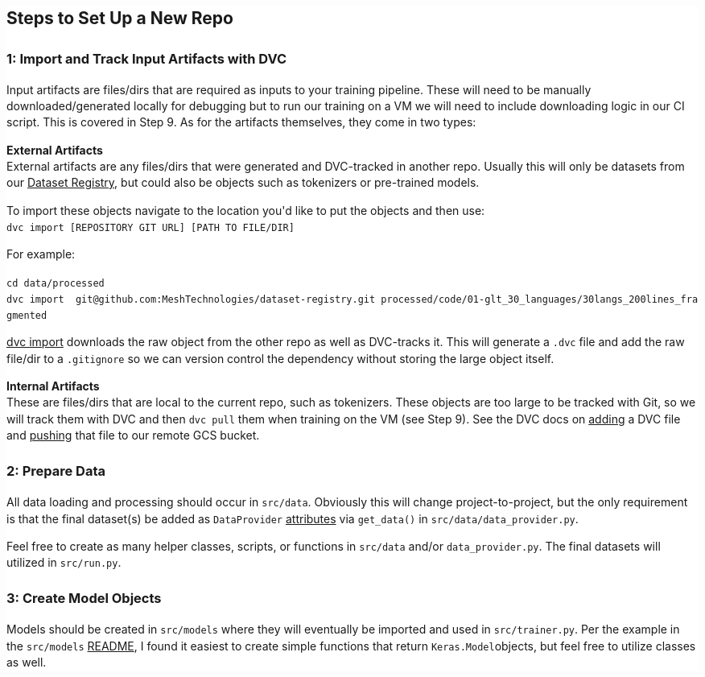 ## Steps to Set Up a New Repo <a id="steps"></a>
### 1: Import and Track Input Artifacts with DVC <a id="import"></a>
Input artifacts are files/dirs that are required as inputs to your training pipeline. These will need to be manually 
downloaded/generated locally for debugging but to run our training on a VM we will need to include downloading logic in
our CI script. This is covered in Step 9. As for the artifacts themselves, they come in two types:

**External Artifacts** <br/>
External artifacts are any files/dirs that were generated and DVC-tracked in another repo. Usually this will only be 
datasets from our [Dataset Registry](https://github.com/MeshTechnologies/dataset-registry), but could also be objects 
such as tokenizers or pre-trained models. 

To import these objects navigate to the location you'd like to put the objects and then use: <br /> 
`dvc import [REPOSITORY GIT URL] [PATH TO FILE/DIR]`

For example: <br/>
```shell
cd data/processed
dvc import  git@github.com:MeshTechnologies/dataset-registry.git processed/code/01-glt_30_languages/30langs_200lines_fragmented
```

[dvc import](https://dvc.org/doc/command-reference/import) downloads the raw object from the other repo as well as 
DVC-tracks it. This will generate a `.dvc` file and add the raw file/dir to a `.gitignore` so we can version control the 
dependency without storing the large object itself.

**Internal Artifacts** <br/>
These are files/dirs that are local to the current repo, such as tokenizers. These objects are too large to be tracked
with Git, so we will track them with DVC and then `dvc pull` them when training on the VM (see Step 9). See the DVC docs
on [adding](https://dvc.org/doc/command-reference/add) a DVC file and [pushing](https://dvc.org/doc/command-reference/push)
that file to our remote GCS bucket.

### 2: Prepare Data <a id="data"></a>
All data loading and processing should occur in `src/data`. Obviously this will change project-to-project, but the only 
requirement is that the final dataset(s) be added as `DataProvider` [attributes](https://realpython.com/lessons/class-and-instance-attributes/) 
via `get_data()` in `src/data/data_provider.py`.

Feel free to create as many helper classes, scripts, or functions in `src/data` and/or `data_provider.py`. The final 
datasets will utilized in `src/run.py`.

### 3: Create Model Objects <a id="models"></a>
Models should be created in `src/models` where they will eventually be imported and used in `src/trainer.py`. Per the 
example in the `src/models` [README](src/models/README.md), I found it easiest to create simple functions that return 
`Keras.Model`objects, but feel free to utilize classes as well. 

